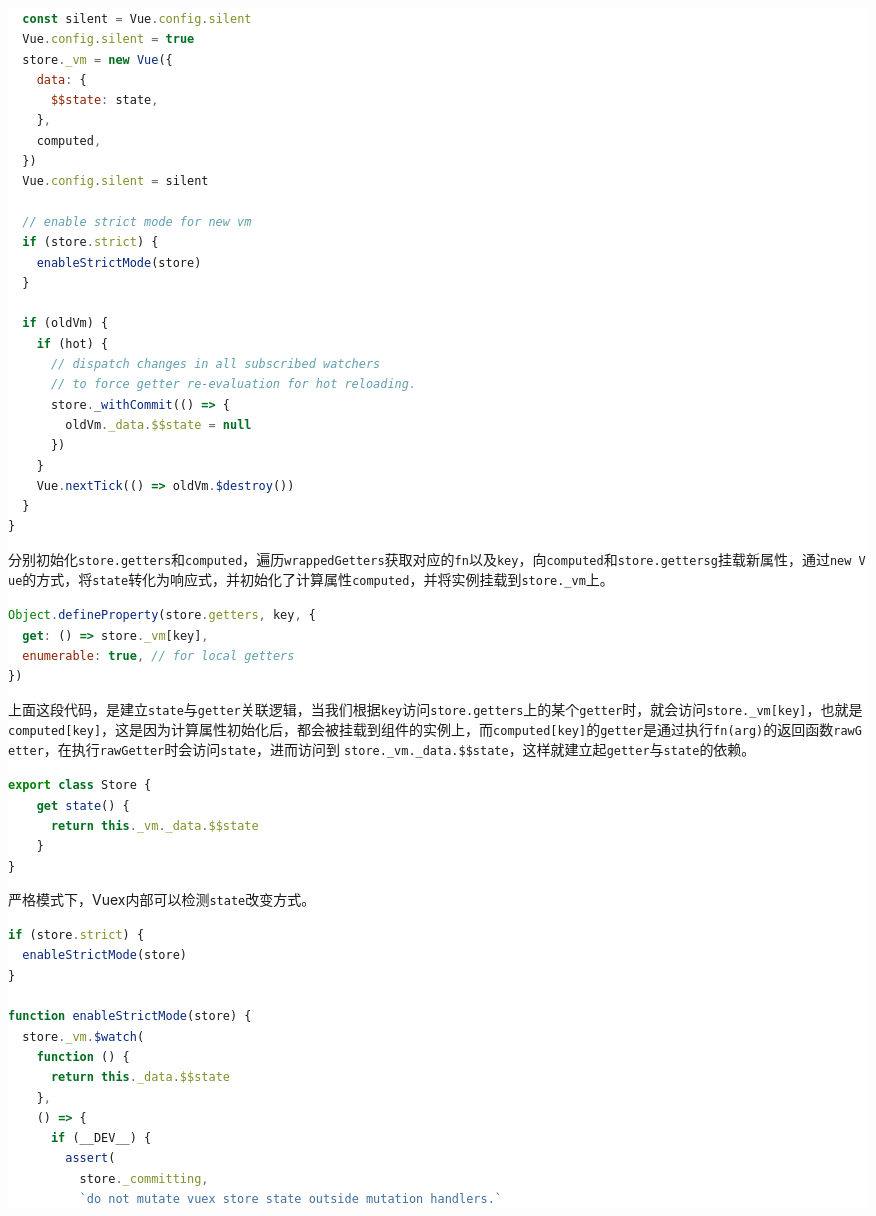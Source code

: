 ```javascript
  const silent = Vue.config.silent
  Vue.config.silent = true
  store._vm = new Vue({
    data: {
      $$state: state,
    },
    computed,
  })
  Vue.config.silent = silent

  // enable strict mode for new vm
  if (store.strict) {
    enableStrictMode(store)
  }

  if (oldVm) {
    if (hot) {
      // dispatch changes in all subscribed watchers
      // to force getter re-evaluation for hot reloading.
      store._withCommit(() => {
        oldVm._data.$$state = null
      })
    }
    Vue.nextTick(() => oldVm.$destroy())
  }
}
```

分别初始化`store.getters`和`computed`，遍历`wrappedGetters`获取对应的`fn`以及`key`，向`computed`和`store.gettersg`挂载新属性，通过`new Vue`的方式，将`state`转化为响应式，并初始化了计算属性`computed`，并将实例挂载到`store._vm`上。

```javascript
Object.defineProperty(store.getters, key, {
  get: () => store._vm[key],
  enumerable: true, // for local getters
})
```

上面这段代码，是建立`state`与`getter`关联逻辑，当我们根据`key`访问`store.getters`上的某个`getter`时，就会访问`store._vm[key]`，也就是`computed[key]`，这是因为计算属性初始化后，都会被挂载到组件的实例上，而`computed[key]`的`getter`是通过执行`fn(arg)`的返回函数`rawGetter`，在执行`rawGetter`时会访问`state`，进而访问到 `store._vm._data.$$state`，这样就建立起`getter`与`state`的依赖。 

```javascript
export class Store {
    get state() {
      return this._vm._data.$$state
    }
}
```

严格模式下，Vuex内部可以检测`state`改变方式。

```javascript
if (store.strict) {
  enableStrictMode(store)
}

function enableStrictMode(store) {
  store._vm.$watch(
    function () {
      return this._data.$$state
    },
    () => {
      if (__DEV__) {
        assert(
          store._committing,
          `do not mutate vuex store state outside mutation handlers.`
```